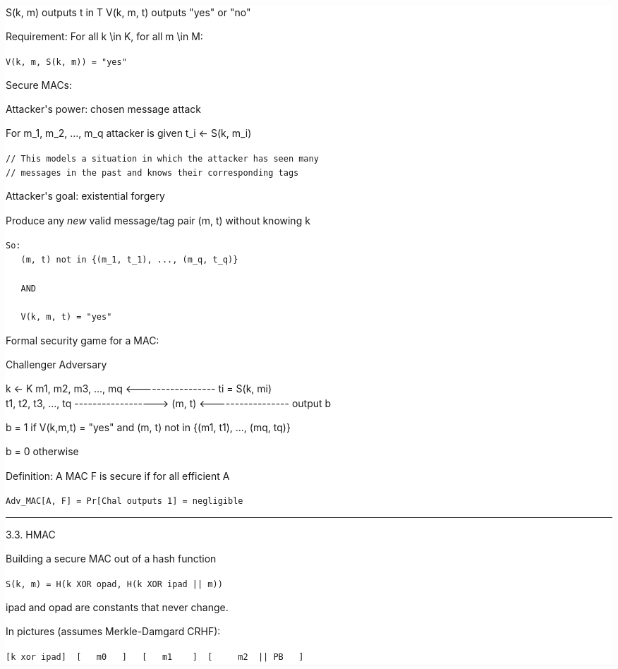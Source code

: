 S(k, m) outputs t in T
V(k, m, t) outputs "yes" or "no"

Requirement: For all k \in K, for all m \in M:

    V(k, m, S(k, m)) = "yes"

Secure MACs:

Attacker's power: chosen message attack
  
 For m_1, m_2, ..., m_q attacker is given t_i <- S(k, m_i)

    // This models a situation in which the attacker has seen many
    // messages in the past and knows their corresponding tags

Attacker's goal: existential forgery
  
 Produce any _new_ valid message/tag pair (m, t) without knowing k

    So:
       (m, t) not in {(m_1, t_1), ..., (m_q, t_q)}

       AND

       V(k, m, t) = "yes"

Formal security game for a MAC:

Challenger Adversary

k <- K
m1, m2, m3, ..., mq
<-----------------
ti = S(k, mi)  
 t1, t2, t3, ..., tq
------------------>
(m, t)
<-----------------
output b

b = 1 if V(k,m,t) = "yes" and (m, t) not in {(m1, t1), ..., (mq, tq)}

b = 0 otherwise

Definition: A MAC F is secure if for all efficient A

    Adv_MAC[A, F] = Pr[Chal outputs 1] = negligible

---

3.3. HMAC

Building a secure MAC out of a hash function

    S(k, m) = H(k XOR opad, H(k XOR ipad || m))

ipad and opad are constants that never change.

In pictures (assumes Merkle-Damgard CRHF):

    [k xor ipad]  [   m0   ]   [   m1    ]  [     m2  || PB   ]
